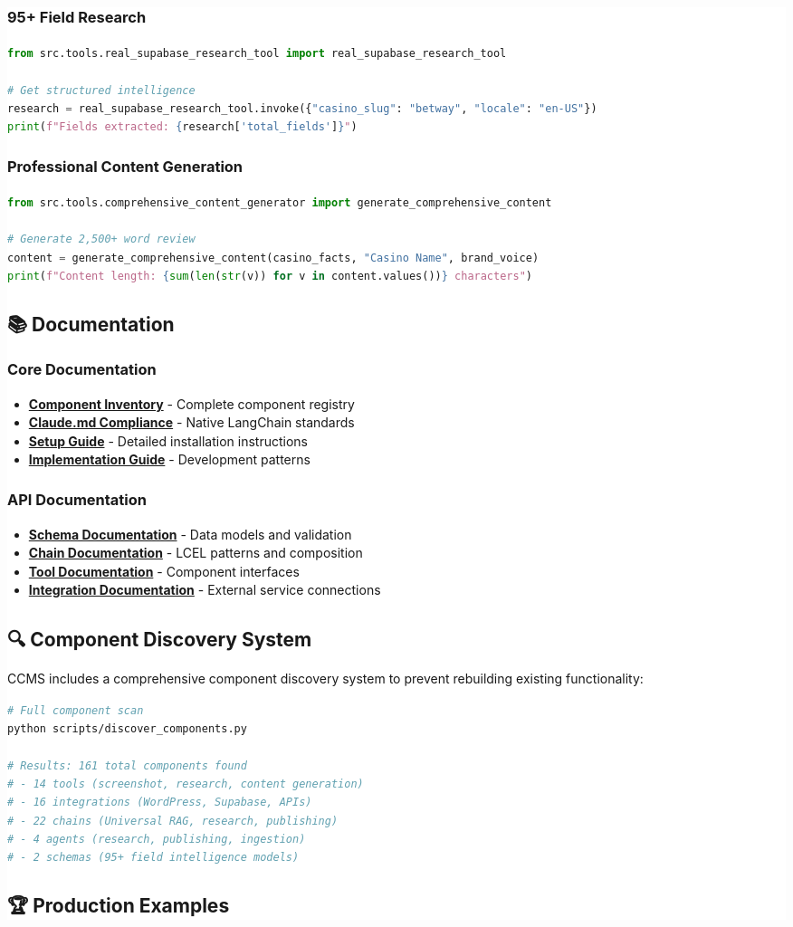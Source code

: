 ### **95+ Field Research**
```python
from src.tools.real_supabase_research_tool import real_supabase_research_tool

# Get structured intelligence
research = real_supabase_research_tool.invoke({"casino_slug": "betway", "locale": "en-US"})
print(f"Fields extracted: {research['total_fields']}")
```

### **Professional Content Generation**
```python
from src.tools.comprehensive_content_generator import generate_comprehensive_content

# Generate 2,500+ word review
content = generate_comprehensive_content(casino_facts, "Casino Name", brand_voice)
print(f"Content length: {sum(len(str(v)) for v in content.values())} characters")
```

## 📚 **Documentation**

### **Core Documentation**
- **[Component Inventory](.claude/COMPONENT_INVENTORY.md)** - Complete component registry
- **[Claude.md Compliance](CLAUDE.md)** - Native LangChain standards
- **[Setup Guide](SETUP_GUIDE.md)** - Detailed installation instructions
- **[Implementation Guide](README_IMPLEMENTATION.md)** - Development patterns

### **API Documentation**
- **[Schema Documentation](src/schemas/)** - Data models and validation
- **[Chain Documentation](src/chains/)** - LCEL patterns and composition
- **[Tool Documentation](src/tools/)** - Component interfaces
- **[Integration Documentation](src/integrations/)** - External service connections

## 🔍 **Component Discovery System**

CCMS includes a comprehensive component discovery system to prevent rebuilding existing functionality:

```bash
# Full component scan
python scripts/discover_components.py

# Results: 161 total components found
# - 14 tools (screenshot, research, content generation)
# - 16 integrations (WordPress, Supabase, APIs)
# - 22 chains (Universal RAG, research, publishing)
# - 4 agents (research, publishing, ingestion)
# - 2 schemas (95+ field intelligence models)
```

## 🏆 **Production Examples**
